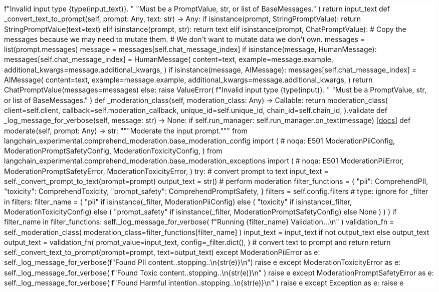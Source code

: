 f"Invalid input type {type(input_text)}. "                     "Must be a PromptValue, str, or list of BaseMessages."                 )             return input_text              def _convert_text_to_prompt(self, prompt: Any, text: str) -> Any:             if isinstance(prompt, StringPromptValue):                 return StringPromptValue(text=text)             elif isinstance(prompt, str):                 return text             elif isinstance(prompt, ChatPromptValue):                 # Copy the messages because we may need to mutate them.                 # We don't want to mutate data we don't own.                 messages = list(prompt.messages)                      message = messages[self.chat_message_index]                      if isinstance(message, HumanMessage):                     messages[self.chat_message_index] = HumanMessage(                         content=text,                         example=message.example,                         additional_kwargs=message.additional_kwargs,                     )                 if isinstance(message, AIMessage):                     messages[self.chat_message_index] = AIMessage(                         content=text,                         example=message.example,                         additional_kwargs=message.additional_kwargs,                     )                 return ChatPromptValue(messages=messages)             else:                 raise ValueError(                     f"Invalid input type {type(input)}. "                     "Must be a PromptValue, str, or list of BaseMessages."                 )              def _moderation_class(self, moderation_class: Any) -> Callable:             return moderation_class(                 client=self.client,                 callback=self.moderation_callback,                 unique_id=self.unique_id,                 chain_id=self.chain_id,             ).validate              def _log_message_for_verbose(self, message: str) -> None:             if self.run_manager:                 self.run_manager.on_text(message)                         [[docs]](https://python.langchain.com/api_reference/experimental/comprehend_moderation/langchain_experimental.comprehend_moderation.base_moderation.BaseModeration.html#langchain_experimental.comprehend_moderation.base_moderation.BaseModeration.moderate)         def moderate(self, prompt: Any) -> str:             """Moderate the input prompt."""                  from langchain_experimental.comprehend_moderation.base_moderation_config import (  # noqa: E501                 ModerationPiiConfig,                 ModerationPromptSafetyConfig,                 ModerationToxicityConfig,             )             from langchain_experimental.comprehend_moderation.base_moderation_exceptions import (  # noqa: E501                 ModerationPiiError,                 ModerationPromptSafetyError,                 ModerationToxicityError,             )                  try:                 # convert prompt to text                 input_text = self._convert_prompt_to_text(prompt=prompt)                 output_text = str()                      # perform moderation                 filter_functions = {                     "pii": ComprehendPII,                     "toxicity": ComprehendToxicity,                     "prompt_safety": ComprehendPromptSafety,                 }                      filters = self.config.filters  # type: ignore                      for _filter in filters:                     filter_name = (                         "pii"                         if isinstance(_filter, ModerationPiiConfig)                         else (
"toxicity"                             if isinstance(_filter, ModerationToxicityConfig)                             else (                                 "prompt_safety"                                 if isinstance(_filter, ModerationPromptSafetyConfig)                                 else None                             )                         )                     )                     if filter_name in filter_functions:                         self._log_message_for_verbose(                             f"Running {filter_name} Validation...\n"                         )                         validation_fn = self._moderation_class(                             moderation_class=filter_functions[filter_name]                         )                         input_text = input_text if not output_text else output_text                         output_text = validation_fn(                             prompt_value=input_text,                             config=_filter.dict(),                         )                      # convert text to prompt and return                 return self._convert_text_to_prompt(prompt=prompt, text=output_text)                  except ModerationPiiError as e:                 self._log_message_for_verbose(f"Found PII content..stopping..\n{str(e)}\n")                 raise e             except ModerationToxicityError as e:                 self._log_message_for_verbose(                     f"Found Toxic content..stopping..\n{str(e)}\n"                 )                 raise e             except ModerationPromptSafetyError as e:                 self._log_message_for_verbose(                     f"Found Harmful intention..stopping..\n{str(e)}\n"                 )                 raise e             except Exception as e:                 raise e